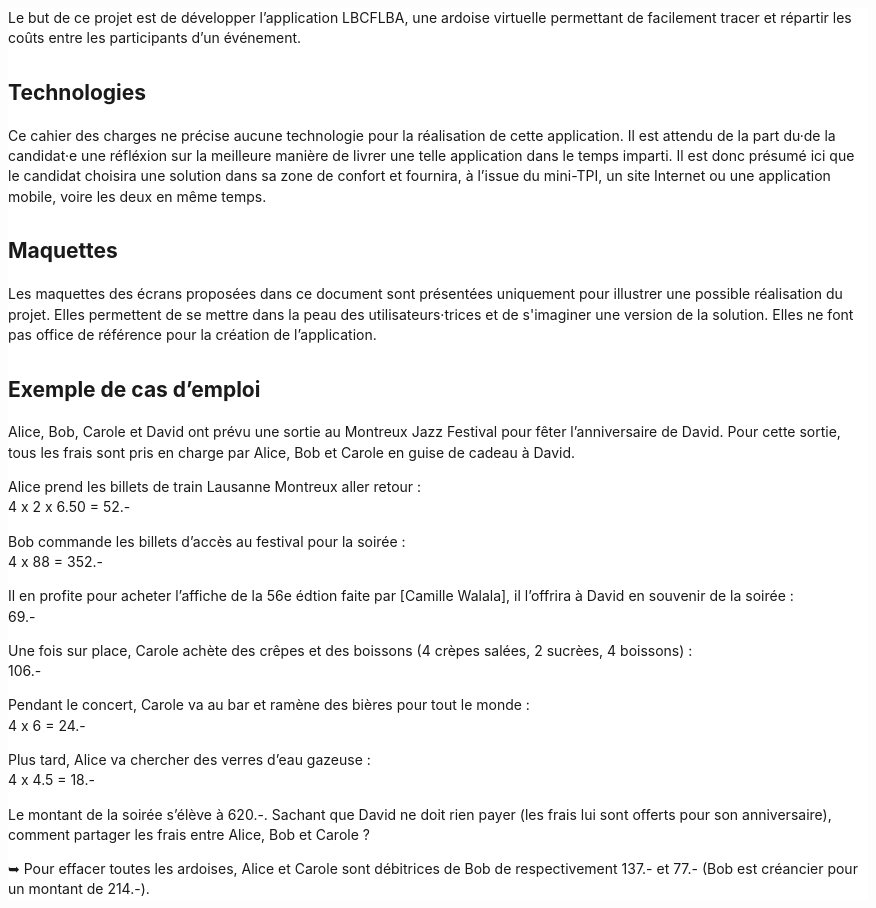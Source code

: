 Le but de ce projet est de développer l’application LBCFLBA, une ardoise
virtuelle permettant de facilement tracer et répartir les coûts entre les
participants d’un événement.


## Technologies

Ce cahier des charges ne précise aucune technologie pour la réalisation de cette
application. Il est attendu de la part du·de la candidat·e une réfléxion sur
la meilleure manière de livrer une telle application dans le temps imparti. Il
est donc présumé ici que le candidat choisira une solution dans sa zone de
confort et fournira, à l’issue du mini-TPI, un site Internet ou une application
mobile, voire les deux en même temps.


## Maquettes

Les maquettes des écrans proposées dans ce document sont présentées uniquement
pour illustrer une possible réalisation du projet. Elles permettent de se mettre
dans la peau des utilisateurs·trices et de s'imaginer une version de la 
solution. Elles ne font pas office de référence pour la création de
l’application.


## Exemple de cas d’emploi

Alice, Bob, Carole et David ont prévu une sortie au Montreux Jazz Festival pour
fêter l’anniversaire de David. Pour cette sortie, tous les frais sont pris en
charge par Alice, Bob et Carole en guise de cadeau à David.

Alice prend les billets de train Lausanne Montreux aller retour :  
4 x 2 x 6.50 = 52.-

Bob commande les billets d’accès au festival pour la soirée :  
4 x 88 = 352.-

Il en profite pour acheter l’affiche de la 56e édtion faite par [Camille
Walala], il l’offrira à David en souvenir de la soirée :  
69.-

Une fois sur place, Carole achète des crêpes et des boissons (4 crèpes salées, 2
sucrèes, 4 boissons) :  
106.-

Pendant le concert, Carole va au bar et ramène des bières pour tout le monde :  
4 x 6 = 24.-

Plus tard, Alice va chercher des verres d’eau gazeuse :  
4 x 4.5 = 18.-

Le montant de la soirée s’élève à 620.-. Sachant que David ne doit rien payer 
(les frais lui sont offerts pour son anniversaire), comment partager les frais 
entre Alice, Bob et Carole ?

➥ Pour effacer toutes les ardoises, Alice et Carole sont débitrices de Bob de
  respectivement 137.- et 77.- (Bob est créancier pour un montant de 214.-).
